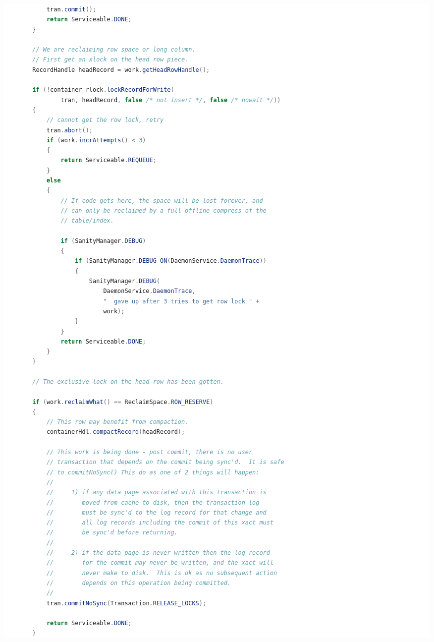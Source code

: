 ```java
			tran.commit();
			return Serviceable.DONE;
		}

		// We are reclaiming row space or long column.  
		// First get an xlock on the head row piece.
		RecordHandle headRecord = work.getHeadRowHandle();

		if (!container_rlock.lockRecordForWrite(
                tran, headRecord, false /* not insert */, false /* nowait */))
		{
			// cannot get the row lock, retry
			tran.abort();
			if (work.incrAttempts() < 3)
            {
				return Serviceable.REQUEUE;
            }
			else
            {
                // If code gets here, the space will be lost forever, and
                // can only be reclaimed by a full offline compress of the
                // table/index.

                if (SanityManager.DEBUG)
                {
                    if (SanityManager.DEBUG_ON(DaemonService.DaemonTrace))
                    {
                        SanityManager.DEBUG(
                            DaemonService.DaemonTrace, 
                            "  gave up after 3 tries to get row lock " + 
                            work);
                    }
                }
				return Serviceable.DONE;
            }
		}

		// The exclusive lock on the head row has been gotten.

		if (work.reclaimWhat() == ReclaimSpace.ROW_RESERVE)
		{
			// This row may benefit from compaction.
			containerHdl.compactRecord(headRecord);

            // This work is being done - post commit, there is no user 
            // transaction that depends on the commit being sync'd.  It is safe
            // to commitNoSync() This do as one of 2 things will happen:
            //
            //     1) if any data page associated with this transaction is
            //        moved from cache to disk, then the transaction log
            //        must be sync'd to the log record for that change and
            //        all log records including the commit of this xact must
            //        be sync'd before returning.
            //
            //     2) if the data page is never written then the log record
            //        for the commit may never be written, and the xact will
            //        never make to disk.  This is ok as no subsequent action
            //        depends on this operation being committed.
            //
			tran.commitNoSync(Transaction.RELEASE_LOCKS);

			return Serviceable.DONE;
		}
```